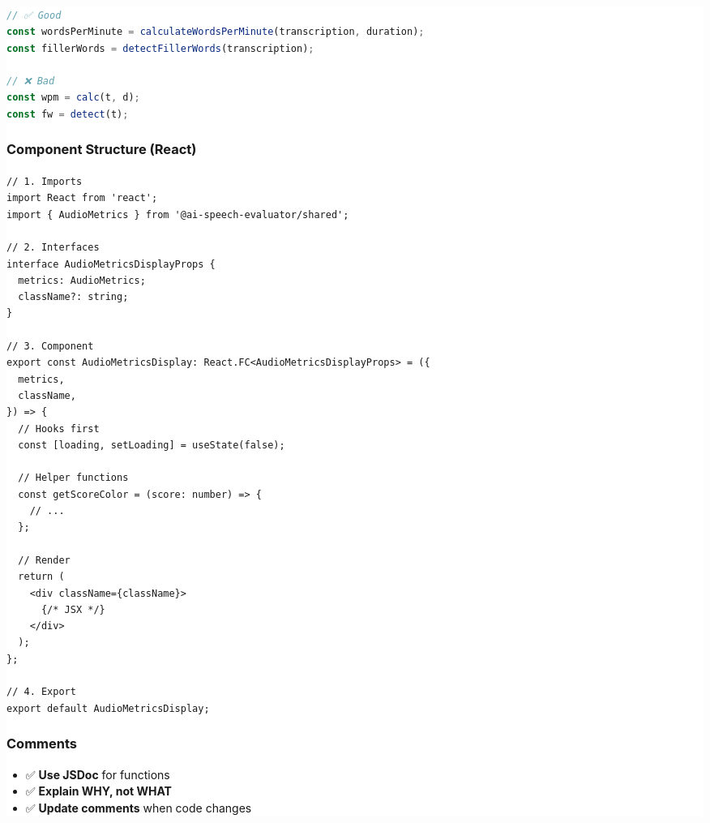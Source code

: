 ```typescript
// ✅ Good
const wordsPerMinute = calculateWordsPerMinute(transcription, duration);
const fillerWords = detectFillerWords(transcription);

// ❌ Bad
const wpm = calc(t, d);
const fw = detect(t);
```

### Component Structure (React)

```tsx
// 1. Imports
import React from 'react';
import { AudioMetrics } from '@ai-speech-evaluator/shared';

// 2. Interfaces
interface AudioMetricsDisplayProps {
  metrics: AudioMetrics;
  className?: string;
}

// 3. Component
export const AudioMetricsDisplay: React.FC<AudioMetricsDisplayProps> = ({
  metrics,
  className,
}) => {
  // Hooks first
  const [loading, setLoading] = useState(false);

  // Helper functions
  const getScoreColor = (score: number) => {
    // ...
  };

  // Render
  return (
    <div className={className}>
      {/* JSX */}
    </div>
  );
};

// 4. Export
export default AudioMetricsDisplay;
```

### Comments

- ✅ **Use JSDoc** for functions
- ✅ **Explain WHY, not WHAT**
- ✅ **Update comments** when code changes
